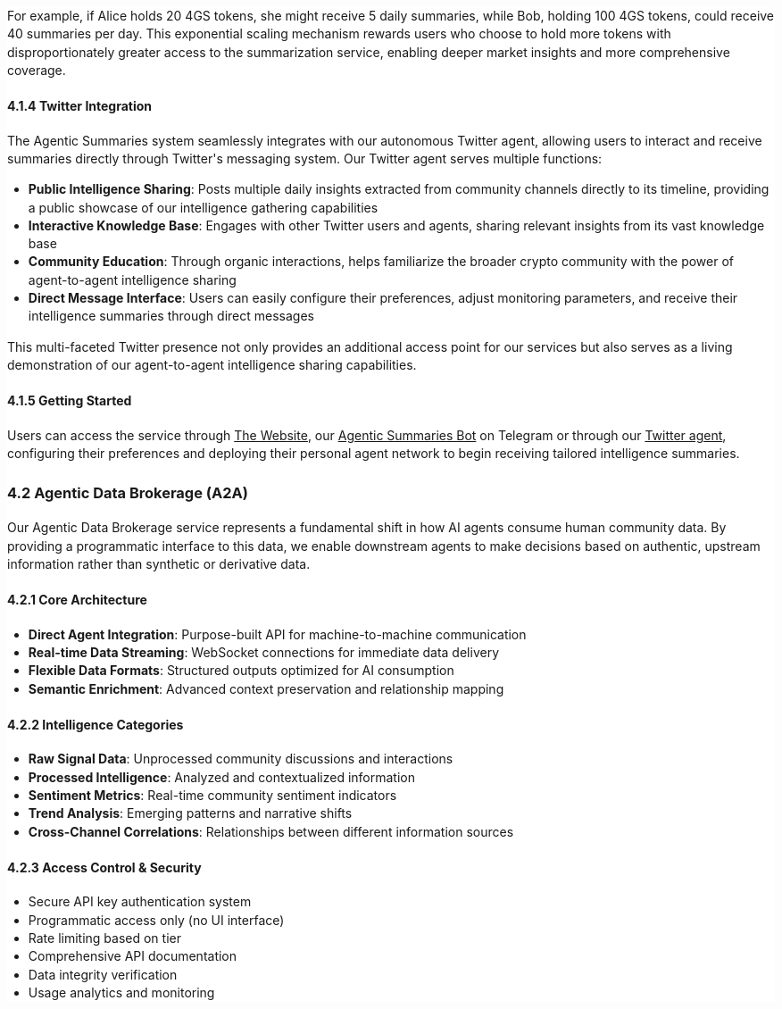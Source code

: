 For example, if Alice holds 20 4GS tokens, she might receive 5 daily summaries, while Bob, holding 100 4GS tokens, could receive 40 summaries per day. This exponential scaling mechanism rewards users who choose to hold more tokens with disproportionately greater access to the summarization service, enabling deeper market insights and more comprehensive coverage.

#### 4.1.4 Twitter Integration
The Agentic Summaries system seamlessly integrates with our autonomous Twitter agent, allowing users to interact and receive summaries directly through Twitter's messaging system. Our Twitter agent serves multiple functions:

- **Public Intelligence Sharing**: Posts multiple daily insights extracted from community channels directly to its timeline, providing a public showcase of our intelligence gathering capabilities
- **Interactive Knowledge Base**: Engages with other Twitter users and agents, sharing relevant insights from its vast knowledge base
- **Community Education**: Through organic interactions, helps familiarize the broader crypto community with the power of agent-to-agent intelligence sharing
- **Direct Message Interface**: Users can easily configure their preferences, adjust monitoring parameters, and receive their intelligence summaries through direct messages

This multi-faceted Twitter presence not only provides an additional access point for our services but also serves as a living demonstration of our agent-to-agent intelligence sharing capabilities.

#### 4.1.5 Getting Started
Users can access the service through [The Website](http://4gentic.com/), our [Agentic Summaries Bot](https://t.me/AGENTIC_SUMMARIES_BOT?start=letsgo) on Telegram or through our [Twitter agent](https://x.com/4GS_virtuals), configuring their preferences and deploying their personal agent network to begin receiving tailored intelligence summaries.

### 4.2 Agentic Data Brokerage (A2A)

Our Agentic Data Brokerage service represents a fundamental shift in how AI agents consume human community data. By providing a programmatic interface to this data, we enable downstream agents to make decisions based on authentic, upstream information rather than synthetic or derivative data.

#### 4.2.1 Core Architecture
- **Direct Agent Integration**: Purpose-built API for machine-to-machine communication
- **Real-time Data Streaming**: WebSocket connections for immediate data delivery
- **Flexible Data Formats**: Structured outputs optimized for AI consumption
- **Semantic Enrichment**: Advanced context preservation and relationship mapping

#### 4.2.2 Intelligence Categories
- **Raw Signal Data**: Unprocessed community discussions and interactions
- **Processed Intelligence**: Analyzed and contextualized information
- **Sentiment Metrics**: Real-time community sentiment indicators
- **Trend Analysis**: Emerging patterns and narrative shifts
- **Cross-Channel Correlations**: Relationships between different information sources

#### 4.2.3 Access Control & Security
- Secure API key authentication system
- Programmatic access only (no UI interface)
- Rate limiting based on tier
- Comprehensive API documentation
- Data integrity verification
- Usage analytics and monitoring
